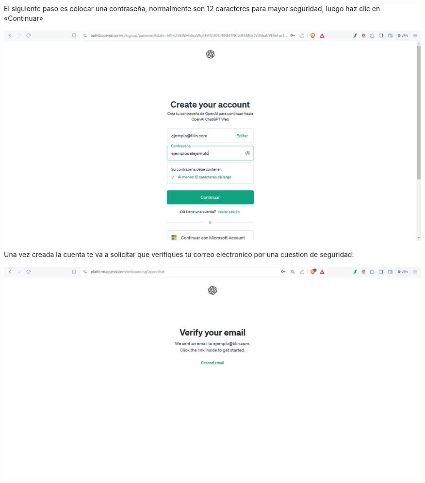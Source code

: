 El siguiente paso es colocar una contraseña, normalmente son 12 caracteres para mayor seguridad, luego haz clic en «Continuar»

<p align="center">
  <img width="1000" src="img/82.png">
  </p>

Una vez creada la cuenta te va a solicitar que verifiques tu correo electronico por una cuestion de seguridad:
<p align="center">
  <img width="1000" src="img/83.png">
  </p>
